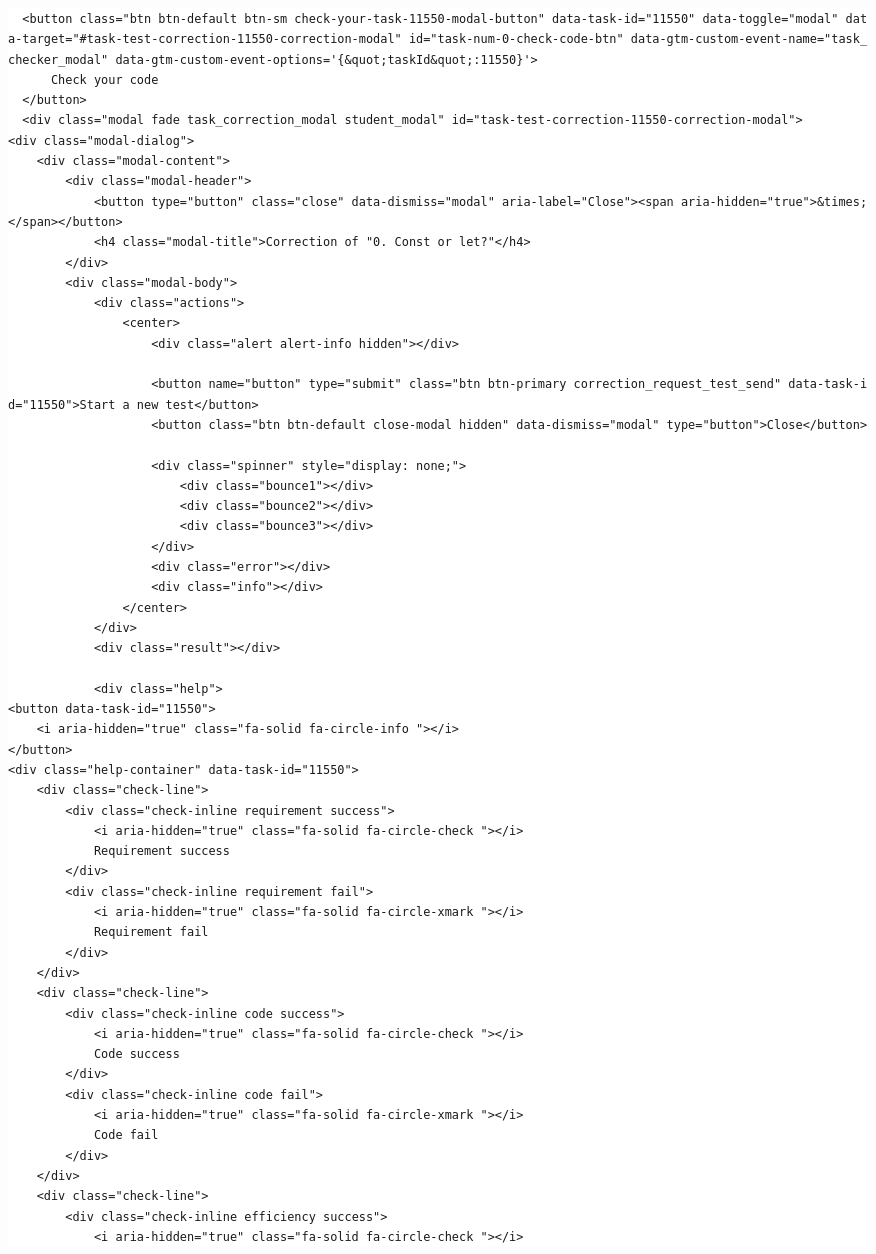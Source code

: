 
      <button class="btn btn-default btn-sm check-your-task-11550-modal-button" data-task-id="11550" data-toggle="modal" data-target="#task-test-correction-11550-correction-modal" id="task-num-0-check-code-btn" data-gtm-custom-event-name="task_checker_modal" data-gtm-custom-event-options='{&quot;taskId&quot;:11550}'>
          Check your code
      </button>
      <div class="modal fade task_correction_modal student_modal" id="task-test-correction-11550-correction-modal">
    <div class="modal-dialog">
        <div class="modal-content">
            <div class="modal-header">
                <button type="button" class="close" data-dismiss="modal" aria-label="Close"><span aria-hidden="true">&times;</span></button>
                <h4 class="modal-title">Correction of "0. Const or let?"</h4>
            </div>
            <div class="modal-body">
                <div class="actions">
                    <center>
                        <div class="alert alert-info hidden"></div>

                        <button name="button" type="submit" class="btn btn-primary correction_request_test_send" data-task-id="11550">Start a new test</button>
                        <button class="btn btn-default close-modal hidden" data-dismiss="modal" type="button">Close</button>

                        <div class="spinner" style="display: none;">
                            <div class="bounce1"></div>
                            <div class="bounce2"></div>
                            <div class="bounce3"></div>
                        </div>
                        <div class="error"></div>
                        <div class="info"></div>
                    </center>
                </div>
                <div class="result"></div>

                <div class="help">
    <button data-task-id="11550">
        <i aria-hidden="true" class="fa-solid fa-circle-info "></i>
    </button>
    <div class="help-container" data-task-id="11550">
        <div class="check-line">
            <div class="check-inline requirement success">
                <i aria-hidden="true" class="fa-solid fa-circle-check "></i>
                Requirement success
            </div>
            <div class="check-inline requirement fail">
                <i aria-hidden="true" class="fa-solid fa-circle-xmark "></i>
                Requirement fail
            </div>
        </div>
        <div class="check-line">
            <div class="check-inline code success">
                <i aria-hidden="true" class="fa-solid fa-circle-check "></i>
                Code success
            </div>
            <div class="check-inline code fail">
                <i aria-hidden="true" class="fa-solid fa-circle-xmark "></i>
                Code fail
            </div>
        </div>
        <div class="check-line">
            <div class="check-inline efficiency success">
                <i aria-hidden="true" class="fa-solid fa-circle-check "></i>